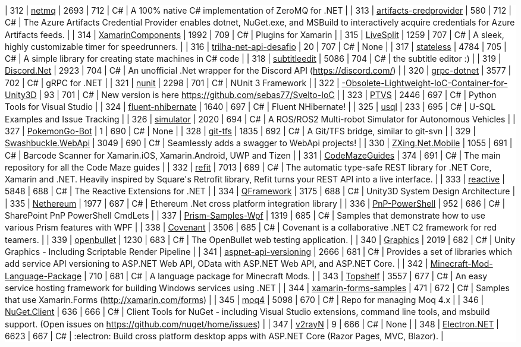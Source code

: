 | 312 | [netmq](https://github.com/zeromq/netmq) | 2693 | 712 | C# | A 100% native C# implementation of ZeroMQ for .NET |
| 313 | [artifacts-credprovider](https://github.com/microsoft/artifacts-credprovider) | 580 | 712 | C# | The Azure Artifacts Credential Provider enables dotnet, NuGet.exe, and MSBuild to interactively acquire credentials for Azure Artifacts feeds. |
| 314 | [XamarinComponents](https://github.com/xamarin/XamarinComponents) | 1992 | 709 | C# | Plugins for Xamarin |
| 315 | [LiveSplit](https://github.com/LiveSplit/LiveSplit) | 1259 | 707 | C# | A sleek, highly customizable timer for speedrunners. |
| 316 | [trilha-net-api-desafio](https://github.com/digitalinnovationone/trilha-net-api-desafio) | 20 | 707 | C# | None |
| 317 | [stateless](https://github.com/dotnet-state-machine/stateless) | 4784 | 705 | C# | A simple library for creating state machines in C# code |
| 318 | [subtitleedit](https://github.com/SubtitleEdit/subtitleedit) | 5086 | 704 | C# | the subtitle editor :) |
| 319 | [Discord.Net](https://github.com/discord-net/Discord.Net) | 2923 | 704 | C# | An unofficial .Net wrapper for the Discord API (https://discord.com/) |
| 320 | [grpc-dotnet](https://github.com/grpc/grpc-dotnet) | 3577 | 702 | C# | gRPC for .NET |
| 321 | [nunit](https://github.com/nunit/nunit) | 2298 | 701 | C# | NUnit 3 Framework |
| 322 | [-Obsolete-Lightweight-IoC-Container-for-Unity3D](https://github.com/sebas77/-Obsolete-Lightweight-IoC-Container-for-Unity3D) | 93 | 701 | C# | New version is here  https://github.com/sebas77/Svelto-IoC |
| 323 | [PTVS](https://github.com/microsoft/PTVS) | 2446 | 697 | C# | Python Tools for Visual Studio |
| 324 | [fluent-nhibernate](https://github.com/nhibernate/fluent-nhibernate) | 1640 | 697 | C# | Fluent NHibernate! |
| 325 | [usql](https://github.com/Azure/usql) | 233 | 695 | C# | U-SQL Examples and Issue Tracking |
| 326 | [simulator](https://github.com/lgsvl/simulator) | 2020 | 694 | C# | A ROS/ROS2 Multi-robot Simulator for Autonomous Vehicles |
| 327 | [PokemonGo-Bot](https://github.com/Wendelstein/PokemonGo-Bot) | 1 | 690 | C# | None |
| 328 | [git-tfs](https://github.com/git-tfs/git-tfs) | 1835 | 692 | C# | A Git/TFS bridge, similar to git-svn |
| 329 | [Swashbuckle.WebApi](https://github.com/domaindrivendev/Swashbuckle.WebApi) | 3049 | 690 | C# | Seamlessly adds a swagger to WebApi projects! |
| 330 | [ZXing.Net.Mobile](https://github.com/Redth/ZXing.Net.Mobile) | 1055 | 691 | C# | Barcode Scanner for Xamarin.iOS, Xamarin.Android, UWP and Tizen |
| 331 | [CodeMazeGuides](https://github.com/CodeMazeBlog/CodeMazeGuides) | 374 | 691 | C# | The main repository for all the Code Maze guides |
| 332 | [refit](https://github.com/reactiveui/refit) | 7013 | 689 | C# | The automatic type-safe REST library for .NET Core, Xamarin and .NET. Heavily inspired by Square's Retrofit library, Refit turns your REST API into a live interface. |
| 333 | [reactive](https://github.com/dotnet/reactive) | 5848 | 688 | C# | The Reactive Extensions for .NET |
| 334 | [QFramework](https://github.com/liangxiegame/QFramework) | 3175 | 688 | C# | Unity3D System Design Architecture |
| 335 | [Nethereum](https://github.com/Nethereum/Nethereum) | 1977 | 687 | C# | Ethereum .Net cross platform integration library  |
| 336 | [PnP-PowerShell](https://github.com/pnp/PnP-PowerShell) | 952 | 686 | C# | SharePoint PnP PowerShell CmdLets |
| 337 | [Prism-Samples-Wpf](https://github.com/PrismLibrary/Prism-Samples-Wpf) | 1319 | 685 | C# | Samples that demonstrate how to use various Prism features with WPF |
| 338 | [Covenant](https://github.com/cobbr/Covenant) | 3506 | 685 | C# | Covenant is a collaborative .NET C2 framework for red teamers. |
| 339 | [openbullet](https://github.com/openbullet/openbullet) | 1230 | 683 | C# | The OpenBullet web testing application. |
| 340 | [Graphics](https://github.com/Unity-Technologies/Graphics) | 2019 | 682 | C# | Unity Graphics - Including Scriptable Render Pipeline |
| 341 | [aspnet-api-versioning](https://github.com/dotnet/aspnet-api-versioning) | 2666 | 681 | C# | Provides a set of libraries which add service API versioning to ASP.NET Web API, OData with ASP.NET Web API, and ASP.NET Core. |
| 342 | [Minecraft-Mod-Language-Package](https://github.com/CFPAOrg/Minecraft-Mod-Language-Package) | 710 | 681 | C# | A language package for Minecraft Mods. |
| 343 | [Topshelf](https://github.com/Topshelf/Topshelf) | 3557 | 677 | C# | An easy service hosting framework for building Windows services using .NET |
| 344 | [xamarin-forms-samples](https://github.com/conceptdev/xamarin-forms-samples) | 471 | 672 | C# | Samples that use Xamarin.Forms (http://xamarin.com/forms) |
| 345 | [moq4](https://github.com/moq/moq4) | 5098 | 670 | C# | Repo for managing Moq 4.x  |
| 346 | [NuGet.Client](https://github.com/NuGet/NuGet.Client) | 636 | 666 | C# | Client Tools for NuGet - including Visual Studio extensions, command line tools, and msbuild support. (Open issues on https://github.com/nuget/home/issues) |
| 347 | [v2rayN](https://github.com/kakuhan09/v2rayN) | 9 | 666 | C# | None |
| 348 | [Electron.NET](https://github.com/ElectronNET/Electron.NET) | 6623 | 667 | C# | :electron: Build cross platform desktop apps with ASP.NET Core (Razor Pages, MVC, Blazor). |